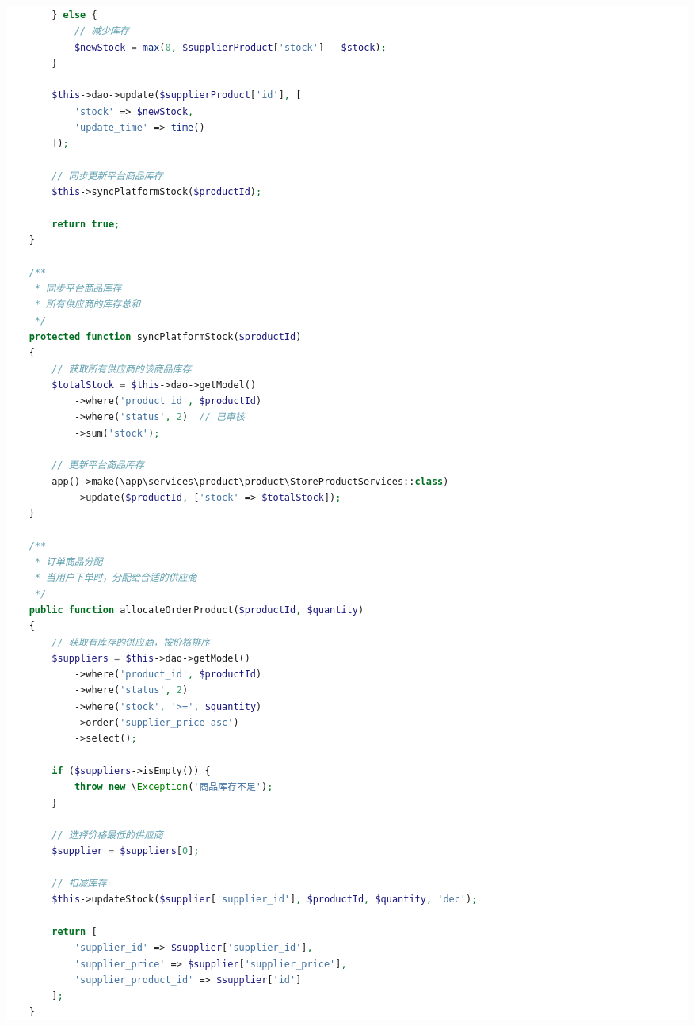 ```php
        } else {
            // 减少库存
            $newStock = max(0, $supplierProduct['stock'] - $stock);
        }
        
        $this->dao->update($supplierProduct['id'], [
            'stock' => $newStock,
            'update_time' => time()
        ]);
        
        // 同步更新平台商品库存
        $this->syncPlatformStock($productId);
        
        return true;
    }
    
    /**
     * 同步平台商品库存
     * 所有供应商的库存总和
     */
    protected function syncPlatformStock($productId)
    {
        // 获取所有供应商的该商品库存
        $totalStock = $this->dao->getModel()
            ->where('product_id', $productId)
            ->where('status', 2)  // 已审核
            ->sum('stock');
        
        // 更新平台商品库存
        app()->make(\app\services\product\product\StoreProductServices::class)
            ->update($productId, ['stock' => $totalStock]);
    }
    
    /**
     * 订单商品分配
     * 当用户下单时，分配给合适的供应商
     */
    public function allocateOrderProduct($productId, $quantity)
    {
        // 获取有库存的供应商，按价格排序
        $suppliers = $this->dao->getModel()
            ->where('product_id', $productId)
            ->where('status', 2)
            ->where('stock', '>=', $quantity)
            ->order('supplier_price asc')
            ->select();
        
        if ($suppliers->isEmpty()) {
            throw new \Exception('商品库存不足');
        }
        
        // 选择价格最低的供应商
        $supplier = $suppliers[0];
        
        // 扣减库存
        $this->updateStock($supplier['supplier_id'], $productId, $quantity, 'dec');
        
        return [
            'supplier_id' => $supplier['supplier_id'],
            'supplier_price' => $supplier['supplier_price'],
            'supplier_product_id' => $supplier['id']
        ];
    }
```